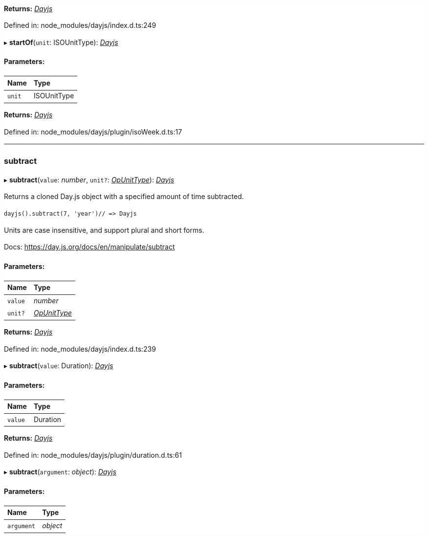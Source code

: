 **Returns:** [*Dayjs*](date._dayjs.dayjs.md)

Defined in: node_modules/dayjs/index.d.ts:249

▸ **startOf**(`unit`: ISOUnitType): [*Dayjs*](date._dayjs.dayjs.md)

#### Parameters:

Name | Type |
:------ | :------ |
`unit` | ISOUnitType |

**Returns:** [*Dayjs*](date._dayjs.dayjs.md)

Defined in: node_modules/dayjs/plugin/isoWeek.d.ts:17

___

### subtract

▸ **subtract**(`value`: *number*, `unit?`: [*OpUnitType*](../modules/date._dayjs.md#opunittype)): [*Dayjs*](date._dayjs.dayjs.md)

Returns a cloned Day.js object with a specified amount of time subtracted.
```
dayjs().subtract(7, 'year')// => Dayjs
```
Units are case insensitive, and support plural and short forms.

Docs: https://day.js.org/docs/en/manipulate/subtract

#### Parameters:

Name | Type |
:------ | :------ |
`value` | *number* |
`unit?` | [*OpUnitType*](../modules/date._dayjs.md#opunittype) |

**Returns:** [*Dayjs*](date._dayjs.dayjs.md)

Defined in: node_modules/dayjs/index.d.ts:239

▸ **subtract**(`value`: Duration): [*Dayjs*](date._dayjs.dayjs.md)

#### Parameters:

Name | Type |
:------ | :------ |
`value` | Duration |

**Returns:** [*Dayjs*](date._dayjs.dayjs.md)

Defined in: node_modules/dayjs/plugin/duration.d.ts:61

▸ **subtract**(`argument`: *object*): [*Dayjs*](date._dayjs.dayjs.md)

#### Parameters:

Name | Type |
:------ | :------ |
`argument` | *object* |
